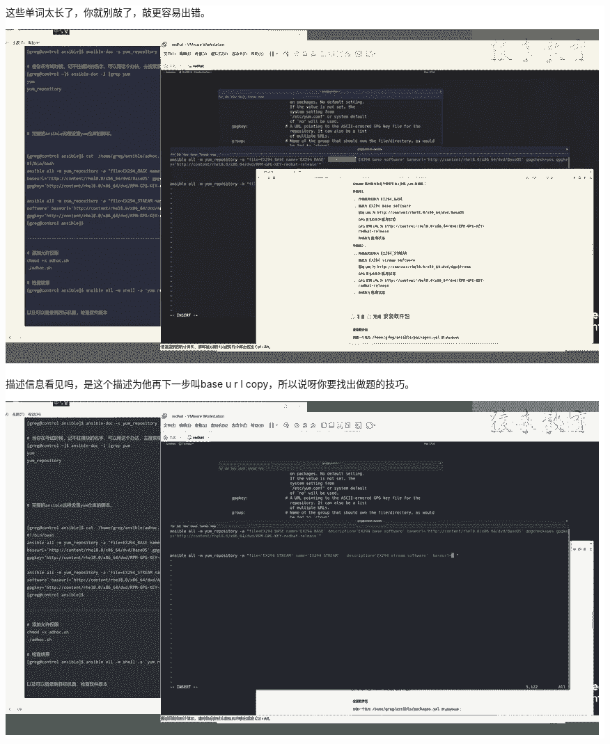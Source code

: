 这些单词太长了，你就别敲了，敲更容易出错。

![](img/e8f07e26dc49648a5d3ceb71a539443f_63.png)

描述信息看见吗，是这个描述为他再下一步叫base u r l copy，所以说呀你要找出做题的技巧。

![](img/e8f07e26dc49648a5d3ceb71a539443f_65.png)
